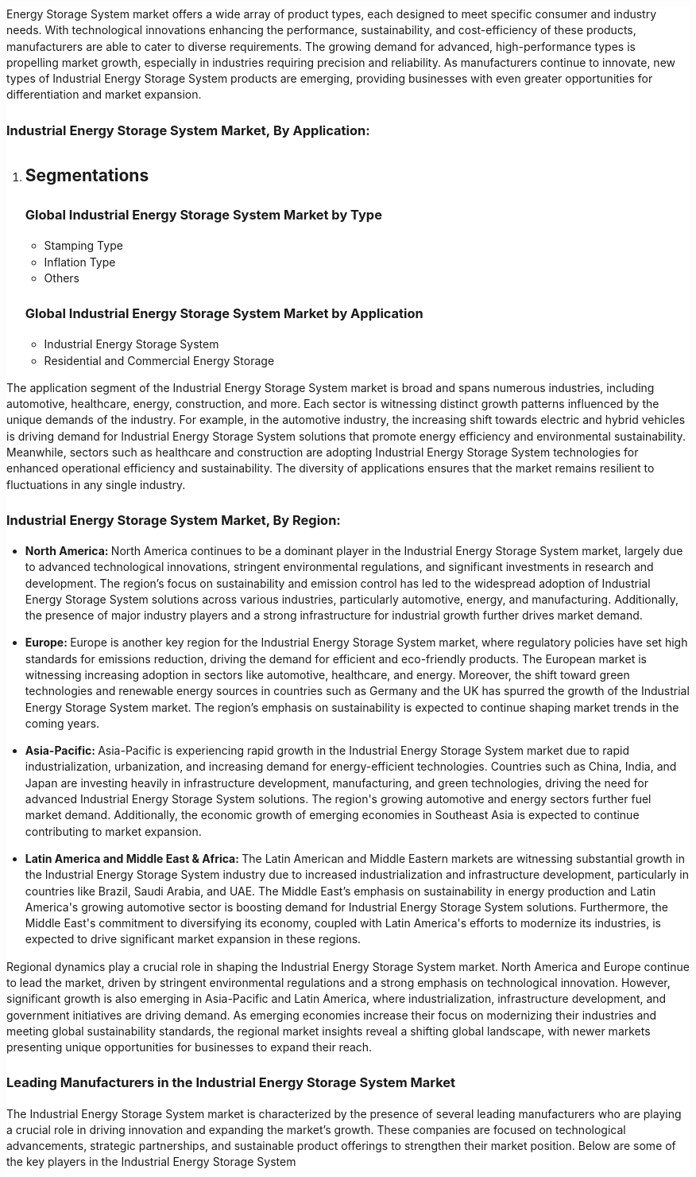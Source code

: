 Energy Storage System market offers a wide array of product types, each designed to meet specific consumer and industry needs. With technological innovations enhancing the performance, sustainability, and cost-efficiency of these products, manufacturers are able to cater to diverse requirements. The growing demand for advanced, high-performance types is propelling market growth, especially in industries requiring precision and reliability. As manufacturers continue to innovate, new types of Industrial Energy Storage System products are emerging, providing businesses with even greater opportunities for differentiation and market expansion.</p><h3>Industrial Energy Storage System Market,&nbsp;By Application:</h3><ol><li><h2>Segmentations</h2><h3>Global Industrial Energy Storage System Market by Type</h3><ul><li>Stamping Type</li><li>Inflation Type</li><li>Others</li></ul><h3>Global Industrial Energy Storage System Market by Application</h3><ul><li>Industrial Energy Storage System</li><li>Residential and Commercial Energy Storage</li></ul></li></ol><p>The application segment of the Industrial Energy Storage System market is broad and spans numerous industries, including automotive, healthcare, energy, construction, and more. Each sector is witnessing distinct growth patterns influenced by the unique demands of the industry. For example, in the automotive industry, the increasing shift towards electric and hybrid vehicles is driving demand for Industrial Energy Storage System solutions that promote energy efficiency and environmental sustainability. Meanwhile, sectors such as healthcare and construction are adopting Industrial Energy Storage System technologies for enhanced operational efficiency and sustainability. The diversity of applications ensures that the market remains resilient to fluctuations in any single industry.</p><h3>Industrial Energy Storage System Market, By Region:</h3><ul><li><p><strong>North America:&nbsp;</strong>North America continues to be a dominant player in the Industrial Energy Storage System market, largely due to advanced technological innovations, stringent environmental regulations, and significant investments in research and development. The region&rsquo;s focus on sustainability and emission control has led to the widespread adoption of Industrial Energy Storage System solutions across various industries, particularly automotive, energy, and manufacturing. Additionally, the presence of major industry players and a strong infrastructure for industrial growth further drives market demand.</p></li><li><p><strong><strong>Europe:&nbsp;</strong></strong>Europe is another key region for the Industrial Energy Storage System market, where regulatory policies have set high standards for emissions reduction, driving the demand for efficient and eco-friendly products. The European market is witnessing increasing adoption in sectors like automotive, healthcare, and energy. Moreover, the shift toward green technologies and renewable energy sources in countries such as Germany and the UK has spurred the growth of the Industrial Energy Storage System market. The region&rsquo;s emphasis on sustainability is expected to continue shaping market trends in the coming years.</p></li><li><p><strong><strong>Asia-Pacific:&nbsp;</strong></strong>Asia-Pacific is experiencing rapid growth in the Industrial Energy Storage System market due to rapid industrialization, urbanization, and increasing demand for energy-efficient technologies. Countries such as China, India, and Japan are investing heavily in infrastructure development, manufacturing, and green technologies, driving the need for advanced Industrial Energy Storage System solutions. The region's growing automotive and energy sectors further fuel market demand. Additionally, the economic growth of emerging economies in Southeast Asia is expected to continue contributing to market expansion.</p></li><li><p><strong><strong>Latin America and Middle East &amp; Africa:&nbsp;</strong></strong>The Latin American and Middle Eastern markets are witnessing substantial growth in the Industrial Energy Storage System industry due to increased industrialization and infrastructure development, particularly in countries like Brazil, Saudi Arabia, and UAE. The Middle East&rsquo;s emphasis on sustainability in energy production and Latin America's growing automotive sector is boosting demand for Industrial Energy Storage System solutions. Furthermore, the Middle East's commitment to diversifying its economy, coupled with Latin America's efforts to modernize its industries, is expected to drive significant market expansion in these regions.</p></li></ul><p>Regional dynamics play a crucial role in shaping the Industrial Energy Storage System market. North America and Europe continue to lead the market, driven by stringent environmental regulations and a strong emphasis on technological innovation. However, significant growth is also emerging in Asia-Pacific and Latin America, where industrialization, infrastructure development, and government initiatives are driving demand. As emerging economies increase their focus on modernizing their industries and meeting global sustainability standards, the regional market insights reveal a shifting global landscape, with newer markets presenting unique opportunities for businesses to expand their reach.</p><h3><strong>Leading Manufacturers in the Industrial Energy Storage System Market</strong></h3><p>The Industrial Energy Storage System market is characterized by the presence of several leading manufacturers who are playing a crucial role in driving innovation and expanding the market&rsquo;s growth. These companies are focused on technological advancements, strategic partnerships, and sustainable product offerings to strengthen their market position. Below are some of the key players in the Industrial Energy Storage System